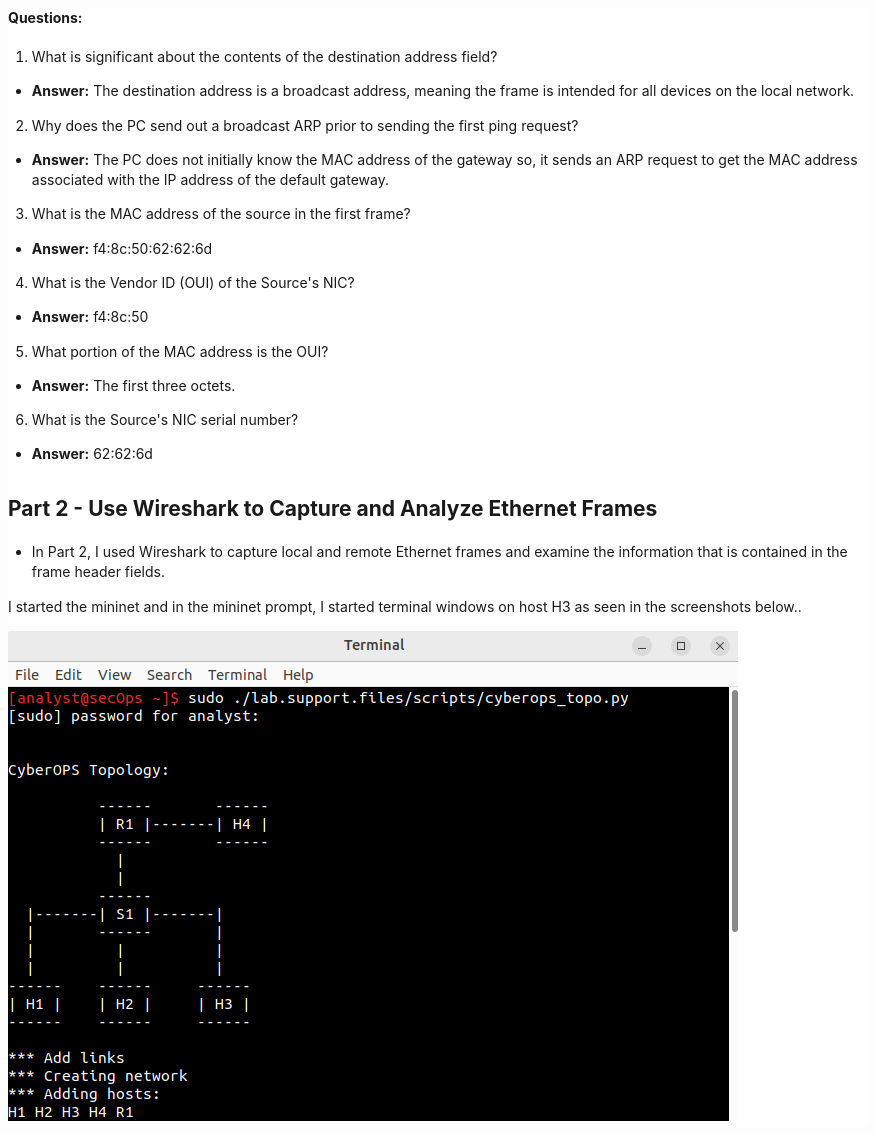 
#### Questions:

1. What is significant about the contents of the destination address field?

- **Answer:** The destination address is a broadcast address, meaning the
frame is intended for all devices on the local network.

2. Why does the PC send out a broadcast ARP prior to sending the first ping
request?

- **Answer:** The PC does not initially know the MAC address of the gateway
so, it sends an ARP request to get the MAC address associated with the
IP address of the default gateway.

3. What is the MAC address of the source in the first frame?

- **Answer:** f4:8c:50:62:62:6d

4. What is the Vendor ID (OUI) of the Source's NIC?

- **Answer:** f4:8c:50

5. What portion of the MAC address is the OUI?

- **Answer:** The first three octets.

6. What is the Source's NIC serial number?

- **Answer:** 62:62:6d

Part 2 - Use Wireshark to Capture and Analyze Ethernet Frames
----------------------------------------------------

- In Part 2, I used Wireshark to capture local and remote Ethernet
frames and examine the information that is contained in the frame header
fields.

I started the mininet and in the mininet prompt, I started terminal
windows on host H3 as seen in the screenshots below..

![mininet](media/wire_ether/image3.png)
